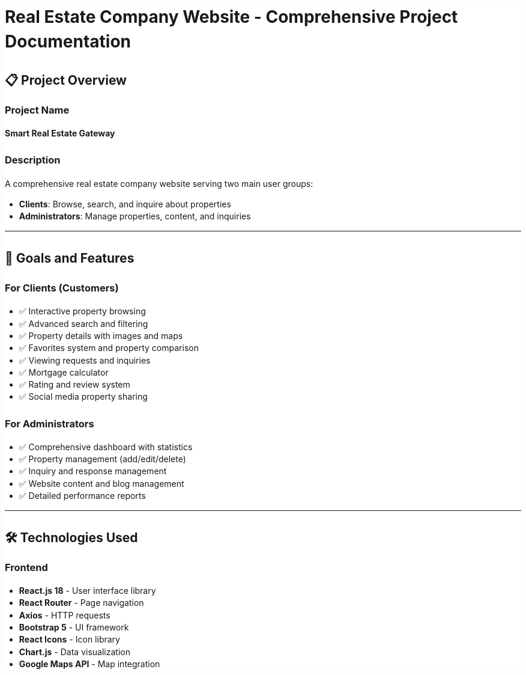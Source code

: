 # Real Estate Company Website - Comprehensive Project Documentation

## 📋 Project Overview

### Project Name

**Smart Real Estate Gateway**

### Description

A comprehensive real estate company website serving two main user groups:

- **Clients**: Browse, search, and inquire about properties
- **Administrators**: Manage properties, content, and inquiries

---

## 🎯 Goals and Features

### For Clients (Customers)

- ✅ Interactive property browsing
- ✅ Advanced search and filtering
- ✅ Property details with images and maps
- ✅ Favorites system and property comparison
- ✅ Viewing requests and inquiries
- ✅ Mortgage calculator
- ✅ Rating and review system
- ✅ Social media property sharing

### For Administrators

- ✅ Comprehensive dashboard with statistics
- ✅ Property management (add/edit/delete)
- ✅ Inquiry and response management
- ✅ Website content and blog management
- ✅ Detailed performance reports

---

## 🛠 Technologies Used

### Frontend

- **React.js 18** - User interface library
- **React Router** - Page navigation
- **Axios** - HTTP requests
- **Bootstrap 5** - UI framework
- **React Icons** - Icon library
- **Chart.js** - Data visualization
- **Google Maps API** - Map integration
